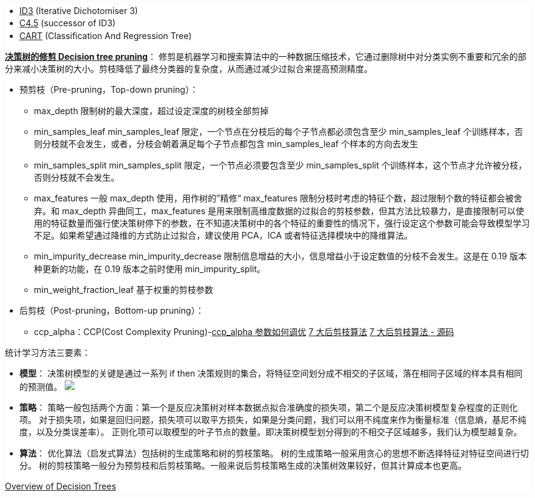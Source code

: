 - [ID3](https://en.jinzhao.wiki/wiki/ID3_algorithm) (Iterative Dichotomiser 3)
- [C4.5](https://en.jinzhao.wiki/wiki/C4.5_algorithm) (successor of ID3)
- [CART](https://en.jinzhao.wiki/wiki/Predictive_analytics#Classification_and_regression_trees_.28CART.29) (Classification And Regression Tree)

**[决策树的修剪 Decision tree pruning](https://en.jinzhao.wiki/wiki/Decision_tree_pruning)**：
修剪是机器学习和搜索算法中的一种数据压缩技术，它通过删除树中对分类实例不重要和冗余的部分来减小决策树的大小。剪枝降低了最终分类器的复杂度，从而通过减少过拟合来提高预测精度。

- 预剪枝（Pre-pruning，Top-down pruning）：

  - max_depth
    限制树的最大深度，超过设定深度的树枝全部剪掉

  - min_samples_leaf
    min_samples_leaf 限定，一个节点在分枝后的每个子节点都必须包含至少 min_samples_leaf 个训练样本，否则分枝就不会发生，或者，分枝会朝着满足每个子节点都包含 min_samples_leaf 个样本的方向去发生

  - min_samples_split
    min_samples_split 限定，一个节点必须要包含至少 min_samples_split 个训练样本，这个节点才允许被分枝，否则分枝就不会发生。

  - max_features
    一般 max_depth 使用，用作树的”精修“
    max_features 限制分枝时考虑的特征个数，超过限制个数的特征都会被舍弃。和 max_depth 异曲同工，max_features 是用来限制高维度数据的过拟合的剪枝参数，但其方法比较暴力，是直接限制可以使用的特征数量而强行使决策树停下的参数，在不知道决策树中的各个特征的重要性的情况下，强行设定这个参数可能会导致模型学习不足。如果希望通过降维的方式防止过拟合，建议使用 PCA，ICA 或者特征选择模块中的降维算法。

  - min_impurity_decrease
    min_impurity_decrease 限制信息增益的大小，信息增益小于设定数值的分枝不会发生。这是在 0.19 版本种更新的功能，在 0.19 版本之前时使用 min_impurity_split。
  - min_weight_fraction_leaf
    基于权重的剪枝参数

- 后剪枝（Post-pruning，Bottom-up pruning）：

  - ccp_alpha：CCP(Cost Complexity Pruning)-[ccp_alpha 参数如何调优](https://scikit-learn.org/stable/auto_examples/tree/plot_cost_complexity_pruning.html#sphx-glr-auto-examples-tree-plot-cost-complexity-pruning-py)
    [7 大后剪枝算法](https://blog.csdn.net/appleyuchi/article/details/83692381)
    [7 大后剪枝算法 - 源码](https://github.com/appleyuchi/Decision_Tree_Prune)

统计学习方法三要素：

- **模型**：
  决策树模型的关键是通过一系列 if then 决策规则的集合，将特征空间划分成不相交的子区域，落在相同子区域的样本具有相同的预测值。
  ![](https://imgconvert.csdnimg.cn/aHR0cHM6Ly9tbWJpei5xcGljLmNuL21tYml6X3BuZy80V2dJTEhCd1ZIOTR6dFI3QURGUUp3a2N2b2Z3MFNpY21CUTdzb2FScHplekRCMzZCUHB2WUx2Y054aWFGdGlhZm5nOTk5b0taUkpaU3loMnlINlZ2cGpMdy82NDA_d3hfZm10PXBuZw)
- **策略**：
  策略一般包括两个方面：第一个是反应决策树对样本数据点拟合准确度的损失项，第二个是反应决策树模型复杂程度的正则化项。
  对于损失项，如果是回归问题，损失项可以取平方损失，如果是分类问题，我们可以用不纯度来作为衡量标准（信息熵，基尼不纯度，以及分类误差率）。
  正则化项可以取模型的叶子节点的数量。即决策树模型划分得到的不相交子区域越多，我们认为模型越复杂。

- **算法**：
  优化算法（启发式算法）包括树的生成策略和树的剪枝策略。
  树的生成策略一般采用贪心的思想不断选择特征对特征空间进行切分。
  树的剪枝策略一般分为预剪枝和后剪枝策略。一般来说后剪枝策略生成的决策树效果较好，但其计算成本也更高。

[Overview of Decision Trees](http://www2.cs.uregina.ca/~dbd/cs831/notes/ml/dtrees/4_dtrees1.html)
